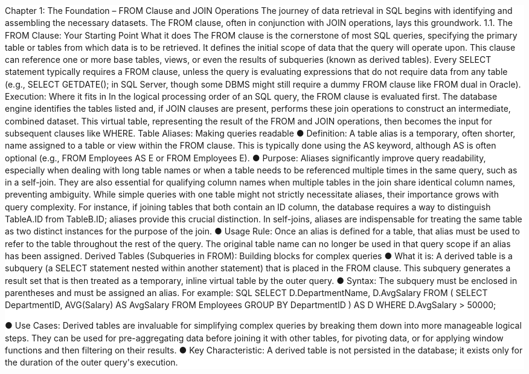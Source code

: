 Chapter 1: The Foundation – FROM Clause and JOIN Operations
The journey of data retrieval in SQL begins with identifying and assembling the necessary datasets. The FROM clause, often in conjunction with JOIN operations, lays this groundwork.
1.1. The FROM Clause: Your Starting Point
What it does
The FROM clause is the cornerstone of most SQL queries, specifying the primary table or tables from which data is to be retrieved. It defines the initial scope of data that the query will operate upon. This clause can reference one or more base tables, views, or even the results of subqueries (known as derived tables). Every SELECT statement typically requires a FROM clause, unless the query is evaluating expressions that do not require data from any table (e.g., SELECT GETDATE(); in SQL Server, though some DBMS might still require a dummy FROM clause like FROM dual in Oracle).
Execution: Where it fits in
In the logical processing order of an SQL query, the FROM clause is evaluated first. The database engine identifies the tables listed and, if JOIN clauses are present, performs these join operations to construct an intermediate, combined dataset. This virtual table, representing the result of the FROM and JOIN operations, then becomes the input for subsequent clauses like WHERE.
Table Aliases: Making queries readable
●	Definition: A table alias is a temporary, often shorter, name assigned to a table or view within the FROM clause. This is typically done using the AS keyword, although AS is often optional (e.g., FROM Employees AS E or FROM Employees E).
●	Purpose: Aliases significantly improve query readability, especially when dealing with long table names or when a table needs to be referenced multiple times in the same query, such as in a self-join. They are also essential for qualifying column names when multiple tables in the join share identical column names, preventing ambiguity. While simple queries with one table might not strictly necessitate aliases, their importance grows with query complexity. For instance, if joining tables that both contain an ID column, the database requires a way to distinguish TableA.ID from TableB.ID; aliases provide this crucial distinction. In self-joins, aliases are indispensable for treating the same table as two distinct instances for the purpose of the join.
●	Usage Rule: Once an alias is defined for a table, that alias must be used to refer to the table throughout the rest of the query. The original table name can no longer be used in that query scope if an alias has been assigned.
Derived Tables (Subqueries in FROM): Building blocks for complex queries
●	What it is: A derived table is a subquery (a SELECT statement nested within another statement) that is placed in the FROM clause. This subquery generates a result set that is then treated as a temporary, inline virtual table by the outer query.
●	Syntax: The subquery must be enclosed in parentheses and must be assigned an alias. For example:
SQL
SELECT D.DepartmentName, D.AvgSalary
FROM (
    SELECT DepartmentID, AVG(Salary) AS AvgSalary
    FROM Employees
    GROUP BY DepartmentID
) AS D
WHERE D.AvgSalary > 50000;

●	Use Cases: Derived tables are invaluable for simplifying complex queries by breaking them down into more manageable logical steps. They can be used for pre-aggregating data before joining it with other tables, for pivoting data, or for applying window functions and then filtering on their results.
●	Key Characteristic: A derived table is not persisted in the database; it exists only for the duration of the outer query's execution.
